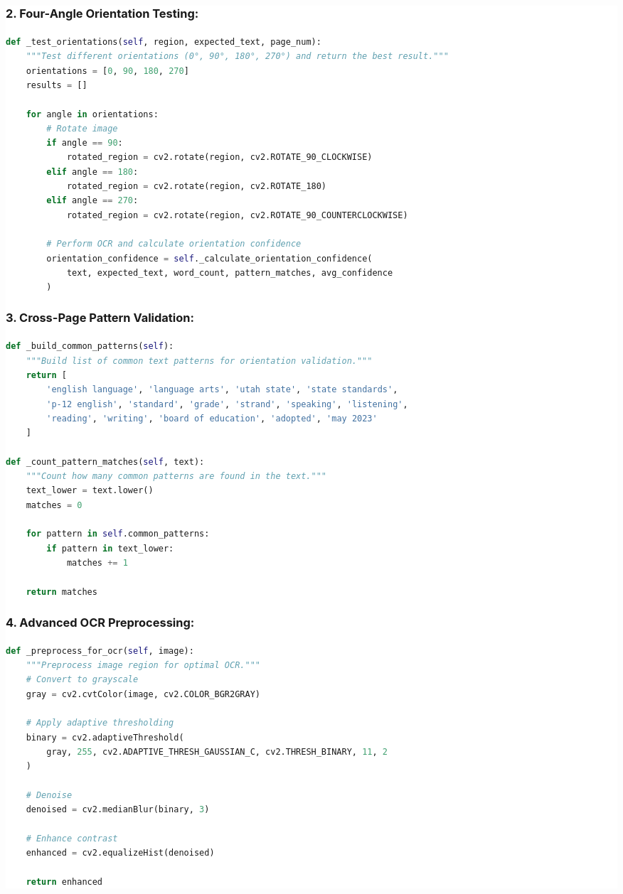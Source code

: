 ### **2. Four-Angle Orientation Testing:**
```python
def _test_orientations(self, region, expected_text, page_num):
    """Test different orientations (0°, 90°, 180°, 270°) and return the best result."""
    orientations = [0, 90, 180, 270]
    results = []
    
    for angle in orientations:
        # Rotate image
        if angle == 90:
            rotated_region = cv2.rotate(region, cv2.ROTATE_90_CLOCKWISE)
        elif angle == 180:
            rotated_region = cv2.rotate(region, cv2.ROTATE_180)
        elif angle == 270:
            rotated_region = cv2.rotate(region, cv2.ROTATE_90_COUNTERCLOCKWISE)
        
        # Perform OCR and calculate orientation confidence
        orientation_confidence = self._calculate_orientation_confidence(
            text, expected_text, word_count, pattern_matches, avg_confidence
        )
```

### **3. Cross-Page Pattern Validation:**
```python
def _build_common_patterns(self):
    """Build list of common text patterns for orientation validation."""
    return [
        'english language', 'language arts', 'utah state', 'state standards',
        'p-12 english', 'standard', 'grade', 'strand', 'speaking', 'listening',
        'reading', 'writing', 'board of education', 'adopted', 'may 2023'
    ]

def _count_pattern_matches(self, text):
    """Count how many common patterns are found in the text."""
    text_lower = text.lower()
    matches = 0
    
    for pattern in self.common_patterns:
        if pattern in text_lower:
            matches += 1
    
    return matches
```

### **4. Advanced OCR Preprocessing:**
```python
def _preprocess_for_ocr(self, image):
    """Preprocess image region for optimal OCR."""
    # Convert to grayscale
    gray = cv2.cvtColor(image, cv2.COLOR_BGR2GRAY)
    
    # Apply adaptive thresholding
    binary = cv2.adaptiveThreshold(
        gray, 255, cv2.ADAPTIVE_THRESH_GAUSSIAN_C, cv2.THRESH_BINARY, 11, 2
    )
    
    # Denoise
    denoised = cv2.medianBlur(binary, 3)
    
    # Enhance contrast
    enhanced = cv2.equalizeHist(denoised)
    
    return enhanced
```